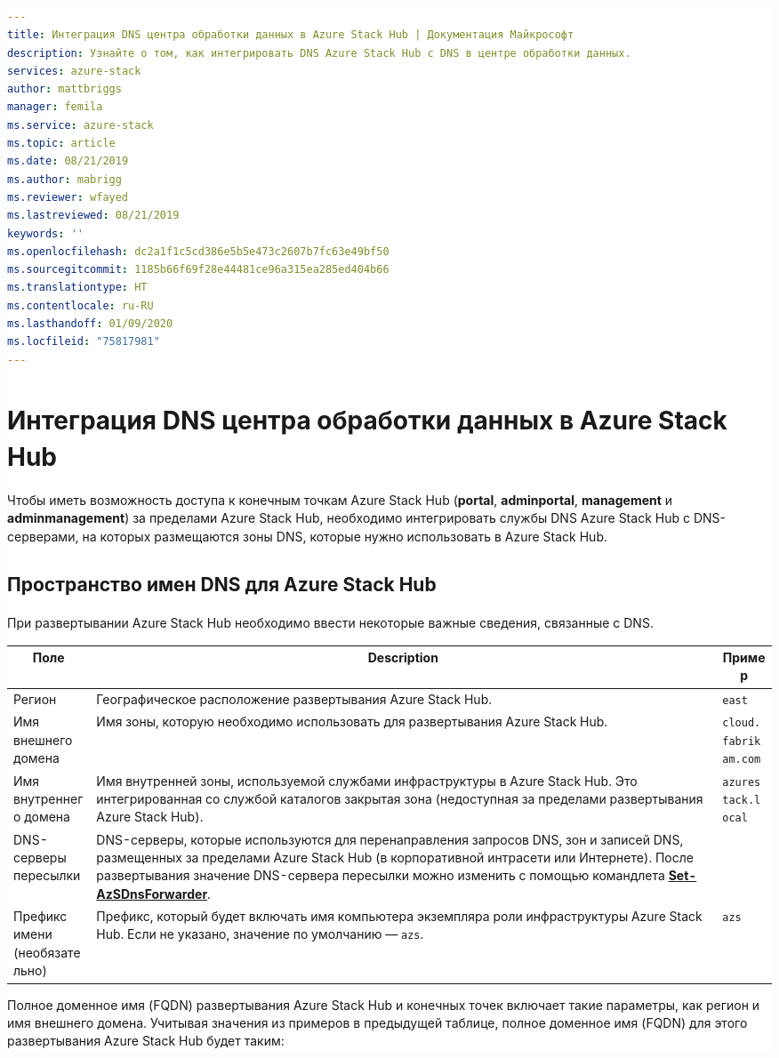 ```yaml
---
title: Интеграция DNS центра обработки данных в Azure Stack Hub | Документация Майкрософт
description: Узнайте о том, как интегрировать DNS Azure Stack Hub с DNS в центре обработки данных.
services: azure-stack
author: mattbriggs
manager: femila
ms.service: azure-stack
ms.topic: article
ms.date: 08/21/2019
ms.author: mabrigg
ms.reviewer: wfayed
ms.lastreviewed: 08/21/2019
keywords: ''
ms.openlocfilehash: dc2a1f1c5cd386e5b5e473c2607b7fc63e49bf50
ms.sourcegitcommit: 1185b66f69f28e44481ce96a315ea285ed404b66
ms.translationtype: HT
ms.contentlocale: ru-RU
ms.lasthandoff: 01/09/2020
ms.locfileid: "75817981"
---
```

# <a name="azure-stack-hub-datacenter-dns-integration"></a>Интеграция DNS центра обработки данных в Azure Stack Hub

Чтобы иметь возможность доступа к конечным точкам Azure Stack Hub (**portal**, **adminportal**, **management** и **adminmanagement**) за пределами Azure Stack Hub, необходимо интегрировать службы DNS Azure Stack Hub с DNS-серверами, на которых размещаются зоны DNS, которые нужно использовать в Azure Stack Hub.

## <a name="azure-stack-hub-dns-namespace"></a>Пространство имен DNS для Azure Stack Hub

При развертывании Azure Stack Hub необходимо ввести некоторые важные сведения, связанные с DNS.


|Поле  |Description  |Пример|
|---------|---------|---------|
|Регион|Географическое расположение развертывания Azure Stack Hub.|`east`|
|Имя внешнего домена|Имя зоны, которую необходимо использовать для развертывания Azure Stack Hub.|`cloud.fabrikam.com`|
|Имя внутреннего домена|Имя внутренней зоны, используемой службами инфраструктуры в Azure Stack Hub. Это интегрированная со службой каталогов закрытая зона (недоступная за пределами развертывания Azure Stack Hub).|`azurestack.local`|
|DNS-серверы пересылки|DNS-серверы, которые используются для перенаправления запросов DNS, зон и записей DNS, размещенных за пределами Azure Stack Hub (в корпоративной интрасети или Интернете). После развертывания значение DNS-сервера пересылки можно изменить с помощью командлета [**Set-AzSDnsForwarder**](#editing-dns-forwarder-ips). 
|Префикс имени (необязательно)|Префикс, который будет включать имя компьютера экземпляра роли инфраструктуры Azure Stack Hub.  Если не указано, значение по умолчанию — `azs`.|`azs`|

Полное доменное имя (FQDN) развертывания Azure Stack Hub и конечных точек включает такие параметры, как регион и имя внешнего домена. Учитывая значения из примеров в предыдущей таблице, полное доменное имя (FQDN) для этого развертывания Azure Stack Hub будет таким:
